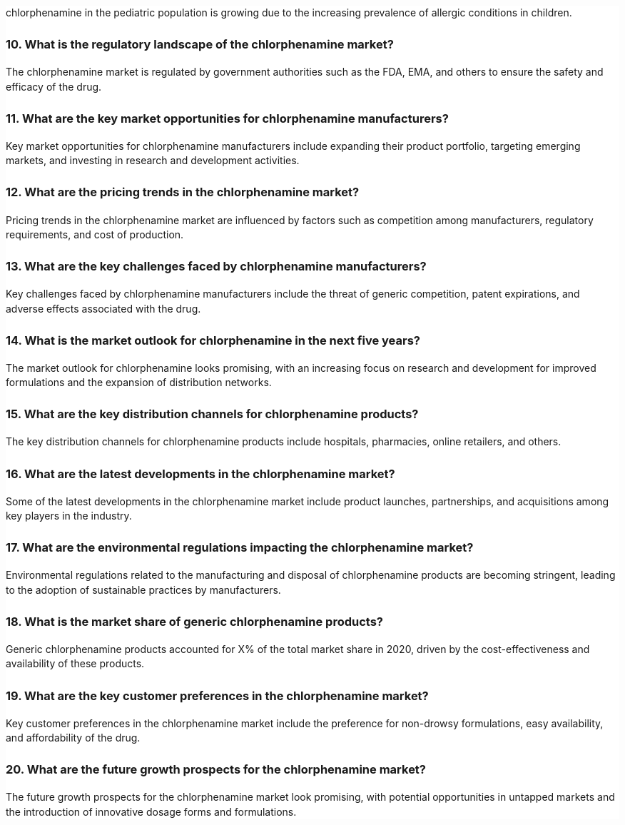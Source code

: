 chlorphenamine in the pediatric population is growing due to the increasing prevalence of allergic conditions in children.</p><h3>10. What is the regulatory landscape of the chlorphenamine market?</h3><p>The chlorphenamine market is regulated by government authorities such as the FDA, EMA, and others to ensure the safety and efficacy of the drug.</p><h3>11. What are the key market opportunities for chlorphenamine manufacturers?</h3><p>Key market opportunities for chlorphenamine manufacturers include expanding their product portfolio, targeting emerging markets, and investing in research and development activities.</p><h3>12. What are the pricing trends in the chlorphenamine market?</h3><p>Pricing trends in the chlorphenamine market are influenced by factors such as competition among manufacturers, regulatory requirements, and cost of production.</p><h3>13. What are the key challenges faced by chlorphenamine manufacturers?</h3><p>Key challenges faced by chlorphenamine manufacturers include the threat of generic competition, patent expirations, and adverse effects associated with the drug.</p><h3>14. What is the market outlook for chlorphenamine in the next five years?</h3><p>The market outlook for chlorphenamine looks promising, with an increasing focus on research and development for improved formulations and the expansion of distribution networks.</p><h3>15. What are the key distribution channels for chlorphenamine products?</h3><p>The key distribution channels for chlorphenamine products include hospitals, pharmacies, online retailers, and others.</p><h3>16. What are the latest developments in the chlorphenamine market?</h3><p>Some of the latest developments in the chlorphenamine market include product launches, partnerships, and acquisitions among key players in the industry.</p><h3>17. What are the environmental regulations impacting the chlorphenamine market?</h3><p>Environmental regulations related to the manufacturing and disposal of chlorphenamine products are becoming stringent, leading to the adoption of sustainable practices by manufacturers.</p><h3>18. What is the market share of generic chlorphenamine products?</h3><p>Generic chlorphenamine products accounted for X% of the total market share in 2020, driven by the cost-effectiveness and availability of these products.</p><h3>19. What are the key customer preferences in the chlorphenamine market?</h3><p>Key customer preferences in the chlorphenamine market include the preference for non-drowsy formulations, easy availability, and affordability of the drug.</p><h3>20. What are the future growth prospects for the chlorphenamine market?</h3><p>The future growth prospects for the chlorphenamine market look promising, with potential opportunities in untapped markets and the introduction of innovative dosage forms and formulations.</p></body></html></strong></p>
